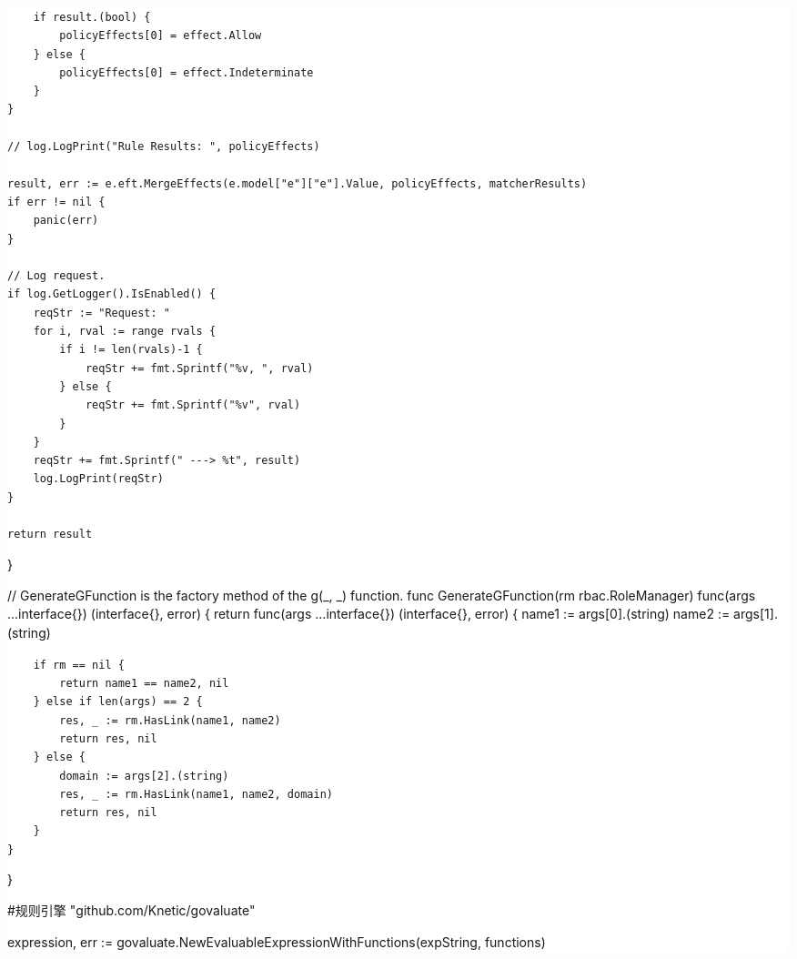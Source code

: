 		if result.(bool) {
			policyEffects[0] = effect.Allow
		} else {
			policyEffects[0] = effect.Indeterminate
		}
	}

	// log.LogPrint("Rule Results: ", policyEffects)

	result, err := e.eft.MergeEffects(e.model["e"]["e"].Value, policyEffects, matcherResults)
	if err != nil {
		panic(err)
	}

	// Log request.
	if log.GetLogger().IsEnabled() {
		reqStr := "Request: "
		for i, rval := range rvals {
			if i != len(rvals)-1 {
				reqStr += fmt.Sprintf("%v, ", rval)
			} else {
				reqStr += fmt.Sprintf("%v", rval)
			}
		}
		reqStr += fmt.Sprintf(" ---> %t", result)
		log.LogPrint(reqStr)
	}

	return result
}


// GenerateGFunction is the factory method of the g(_, _) function.
func GenerateGFunction(rm rbac.RoleManager) func(args ...interface{}) (interface{}, error) {
	return func(args ...interface{}) (interface{}, error) {
		name1 := args[0].(string)
		name2 := args[1].(string)

		if rm == nil {
			return name1 == name2, nil
		} else if len(args) == 2 {
			res, _ := rm.HasLink(name1, name2)
			return res, nil
		} else {
			domain := args[2].(string)
			res, _ := rm.HasLink(name1, name2, domain)
			return res, nil
		}
	}
}

#规则引擎
"github.com/Knetic/govaluate"

expression, err := govaluate.NewEvaluableExpressionWithFunctions(expString, functions)
